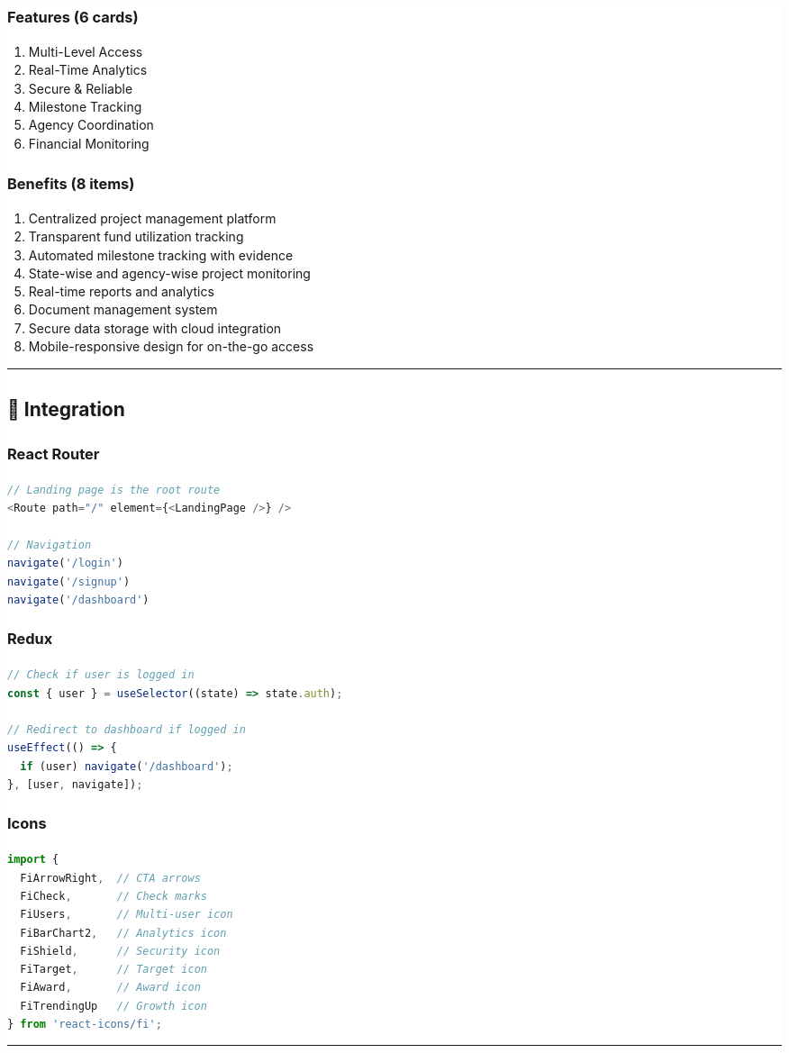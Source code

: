 ### Features (6 cards)
1. Multi-Level Access
2. Real-Time Analytics
3. Secure & Reliable
4. Milestone Tracking
5. Agency Coordination
6. Financial Monitoring

### Benefits (8 items)
1. Centralized project management platform
2. Transparent fund utilization tracking
3. Automated milestone tracking with evidence
4. State-wise and agency-wise project monitoring
5. Real-time reports and analytics
6. Document management system
7. Secure data storage with cloud integration
8. Mobile-responsive design for on-the-go access

---

## 🔌 Integration

### React Router
```javascript
// Landing page is the root route
<Route path="/" element={<LandingPage />} />

// Navigation
navigate('/login')
navigate('/signup')
navigate('/dashboard')
```

### Redux
```javascript
// Check if user is logged in
const { user } = useSelector((state) => state.auth);

// Redirect to dashboard if logged in
useEffect(() => {
  if (user) navigate('/dashboard');
}, [user, navigate]);
```

### Icons
```javascript
import {
  FiArrowRight,  // CTA arrows
  FiCheck,       // Check marks
  FiUsers,       // Multi-user icon
  FiBarChart2,   // Analytics icon
  FiShield,      // Security icon
  FiTarget,      // Target icon
  FiAward,       // Award icon
  FiTrendingUp   // Growth icon
} from 'react-icons/fi';
```

---